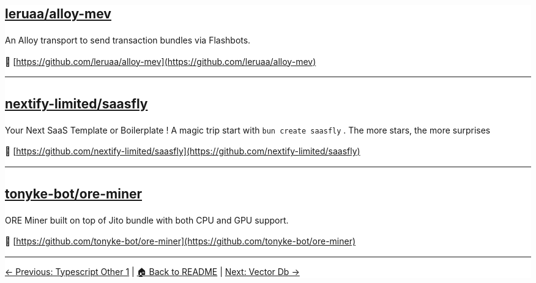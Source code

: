 
## [leruaa/alloy-mev](https://github.com/leruaa/alloy-mev)

An Alloy transport to send transaction bundles via Flashbots.

🔗 [https://github.com/leruaa/alloy-mev](https://github.com/leruaa/alloy-mev)

---

## [nextify-limited/saasfly](https://github.com/nextify-limited/saasfly)

Your Next SaaS Template or Boilerplate ! A magic trip start with `bun create saasfly` . The more stars, the more surprises

🔗 [https://github.com/nextify-limited/saasfly](https://github.com/nextify-limited/saasfly)

---

## [tonyke-bot/ore-miner](https://github.com/tonyke-bot/ore-miner)

ORE Miner built on top of Jito bundle with both CPU and GPU support.

🔗 [https://github.com/tonyke-bot/ore-miner](https://github.com/tonyke-bot/ore-miner)

---


[← Previous: Typescript Other 1](typescript-other-1.txt) | [🏠 Back to README](../README.md) | [Next: Vector Db →](vector-db.txt)
